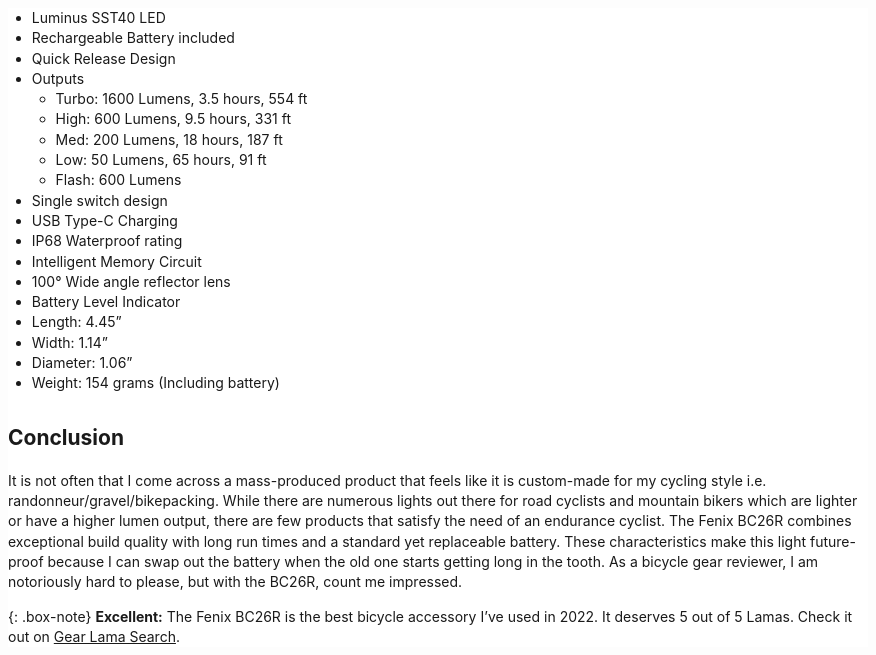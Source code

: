 - Luminus SST40 LED
- Rechargeable Battery included
- Quick Release Design
- Outputs
    - Turbo: 1600 Lumens, 3.5 hours, 554 ft
    - High: 600 Lumens, 9.5 hours, 331 ft
    - Med: 200 Lumens, 18 hours, 187 ft
    - Low: 50 Lumens, 65 hours, 91 ft
    - Flash: 600 Lumens
- Single switch design
- USB Type-C Charging
- IP68 Waterproof rating
- Intelligent Memory Circuit
- 100° Wide angle reflector lens
- Battery Level Indicator
- Length: 4.45”
- Width: 1.14”
- Diameter: 1.06”
 - Weight: 154 grams (Including battery)

## Conclusion
It is not often that I come across a mass-produced product that feels like it is custom-made for my cycling style i.e. randonneur/gravel/bikepacking. While there are numerous lights out there for road cyclists and mountain bikers which are lighter or have a higher lumen output, there are few products that satisfy the need of an endurance cyclist. The Fenix BC26R combines exceptional build quality with long run times and a standard yet replaceable battery. These characteristics make this light future-proof because I can swap out the battery when the old one starts getting long in the tooth. As a bicycle gear reviewer, I am notoriously hard to please, but with the BC26R, count me impressed.

{: .box-note} 
**Excellent:** The Fenix BC26R is the best bicycle accessory I’ve used in 2022. It deserves 5 out of 5 Lamas. Check it out on [Gear Lama Search](https://gearlama.com/search?q=fenix+bc26r).